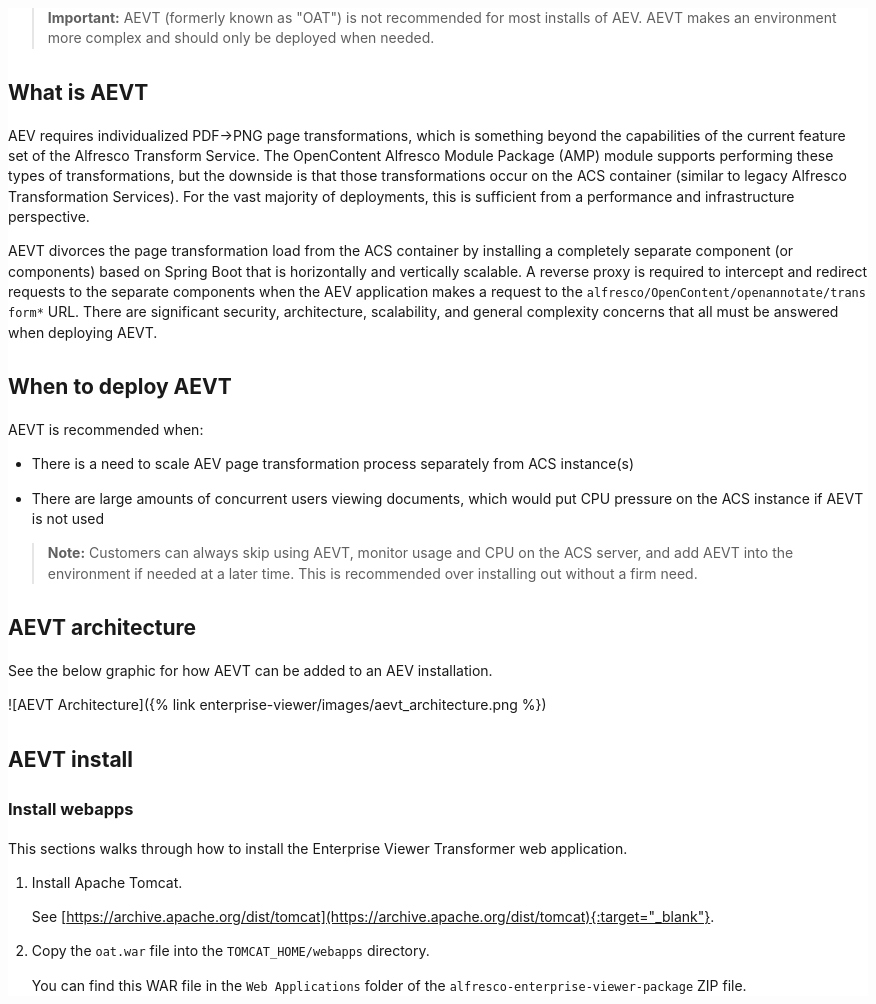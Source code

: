 > **Important:** AEVT (formerly known as "OAT") is not recommended for most installs of AEV. AEVT makes an environment more complex and should only be deployed when needed.

## What is AEVT

AEV requires individualized PDF->PNG page transformations, which is something beyond the capabilities of the current feature set of the Alfresco Transform Service. The OpenContent Alfresco Module Package (AMP) module supports performing these types of transformations, but the downside is that those transformations occur on the ACS container (similar to legacy Alfresco Transformation Services). For the vast majority of deployments, this is sufficient from a performance and infrastructure perspective.

AEVT divorces the page transformation load from the ACS container by installing a completely separate component (or components) based on Spring Boot that is horizontally and vertically scalable. A reverse proxy is required to intercept and redirect requests to the separate components when the AEV application makes a request to the `alfresco/OpenContent/openannotate/transform*` URL. There are significant security, architecture, scalability, and general complexity concerns that all must be answered when deploying AEVT.

## When to deploy AEVT

AEVT is recommended when:

* There is a need to scale AEV page transformation process separately from ACS instance(s)

* There are large amounts of concurrent users viewing documents, which would put CPU pressure on the ACS instance if AEVT is not used

> **Note:** Customers can always skip using AEVT, monitor usage and CPU on the ACS server, and add AEVT into the environment if needed at a later time. This is recommended over installing out without a firm need.

## AEVT architecture

See the below graphic for how AEVT can be added to an AEV installation.

![AEVT Architecture]({% link enterprise-viewer/images/aevt_architecture.png %})

## AEVT install

### Install webapps

This sections walks through how to install the Enterprise Viewer Transformer web application.

1. Install Apache Tomcat.

    See [https://archive.apache.org/dist/tomcat](https://archive.apache.org/dist/tomcat){:target="_blank"}.

2. Copy the `oat.war` file into the `TOMCAT_HOME/webapps` directory.

   You can find this WAR file in the `Web Applications` folder of the `alfresco-enterprise-viewer-package` ZIP file.
